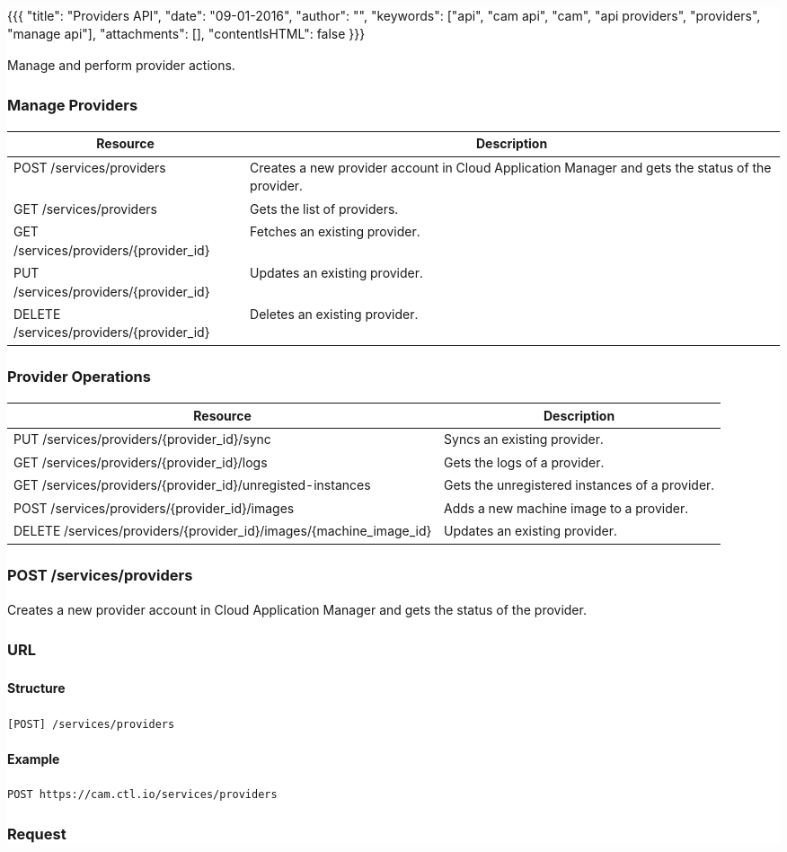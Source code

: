 {{{ "title": "Providers API",
"date": "09-01-2016",
"author": "",
"keywords": ["api", "cam api", "cam", "api providers", "providers", "manage api"],
"attachments": [],
"contentIsHTML": false
}}}

Manage and perform provider actions.

### Manage Providers

|  Resource  |  Description |
|------------|--------------|
| POST /services/providers | Creates a new provider account in Cloud Application Manager and gets the status of the provider. |
| GET /services/providers | Gets the list of providers. |
| GET /services/providers/{provider_id} | Fetches an existing provider. |
| PUT /services/providers/{provider_id} | Updates an existing provider. |
| DELETE /services/providers/{provider_id}| Deletes an existing provider.|

### Provider Operations

|  Resource  |  Description |
|------------|--------------|
| PUT /services/providers/{provider_id}/sync |Syncs an existing provider.|
| GET /services/providers/{provider_id}/logs | Gets the logs of a provider. |
| GET /services/providers/{provider_id}/unregisted-instances | Gets the unregistered instances of a provider. |
| POST /services/providers/{provider_id}/images | Adds a new machine image to a provider. |
| DELETE /services/providers/{provider_id}/images/{machine_image_id} | Updates an existing provider. |


### POST /services/providers

Creates a new provider account in Cloud Application Manager and gets the status of the provider.

### URL

#### Structure

    [POST] /services/providers

#### Example

    POST https://cam.ctl.io/services/providers

### Request
